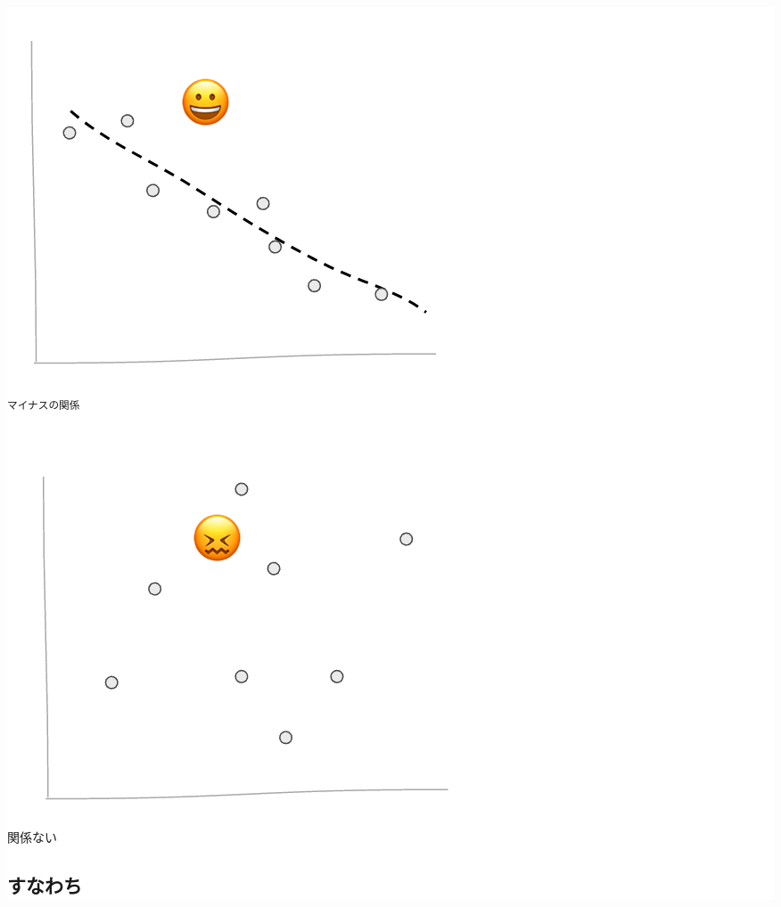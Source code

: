 ![width:400](images/negative.png)

<small>マイナスの関係</small>

##
![width:400](images/neither.png)

<plum>関係ない</plum>

## すなわち 
